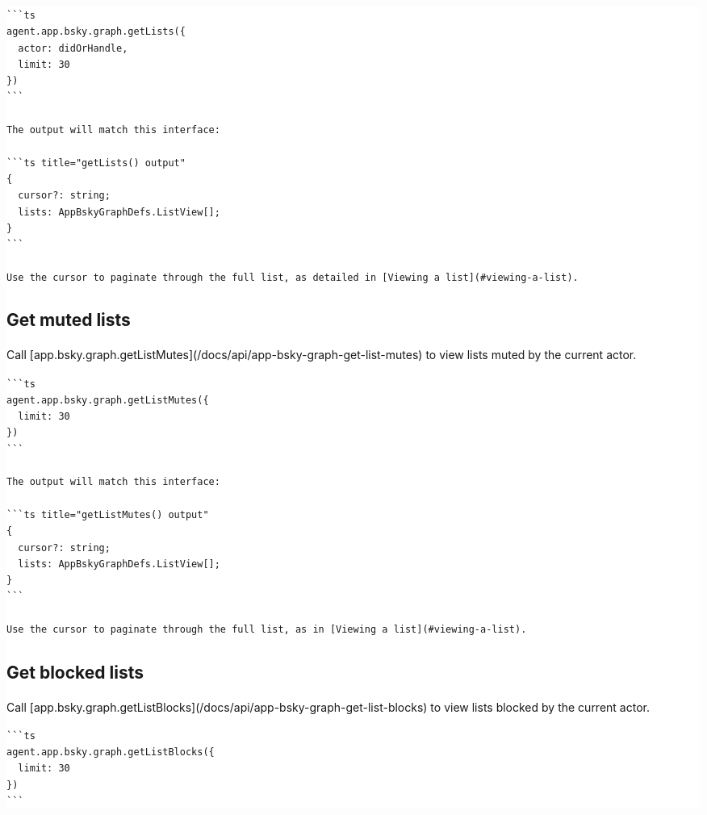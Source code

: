     ```ts
    agent.app.bsky.graph.getLists({
      actor: didOrHandle,
      limit: 30
    })
    ```

    The output will match this interface:

    ```ts title="getLists() output"
    {
      cursor?: string;
      lists: AppBskyGraphDefs.ListView[];
    }
    ```

    Use the cursor to paginate through the full list, as detailed in [Viewing a list](#viewing-a-list).
  </TabItem>
</Tabs>

## Get muted lists

<Tabs groupId="sdk">
  <TabItem value="ts" label="Typescript">
    Call [app.bsky.graph.getListMutes](/docs/api/app-bsky-graph-get-list-mutes) to view lists muted by the current actor.

    ```ts
    agent.app.bsky.graph.getListMutes({
      limit: 30
    })
    ```

    The output will match this interface:

    ```ts title="getListMutes() output"
    {
      cursor?: string;
      lists: AppBskyGraphDefs.ListView[];
    }
    ```

    Use the cursor to paginate through the full list, as in [Viewing a list](#viewing-a-list).
  </TabItem>
</Tabs>

## Get blocked lists

<Tabs groupId="sdk">
  <TabItem value="ts" label="Typescript">
    Call [app.bsky.graph.getListBlocks](/docs/api/app-bsky-graph-get-list-blocks) to view lists blocked by the current actor.

    ```ts
    agent.app.bsky.graph.getListBlocks({
      limit: 30
    })
    ```
